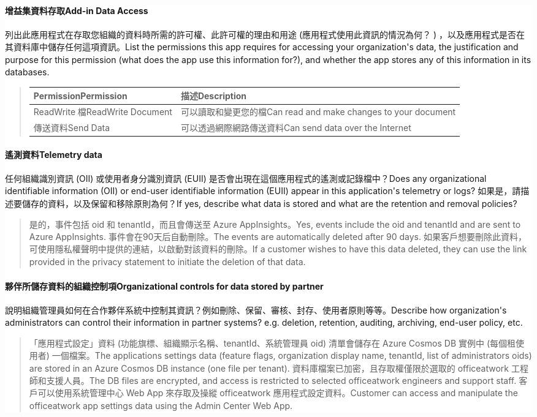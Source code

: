 

#### <a name="add-in-data-access"></a><span data-ttu-id="5ff8a-191">增益集資料存取</span><span class="sxs-lookup"><span data-stu-id="5ff8a-191">Add-in Data Access</span></span>

<span data-ttu-id="5ff8a-192">列出此應用程式在存取您組織的資料時所需的許可權、此許可權的理由和用途 (應用程式使用此資訊的情況為何？ ) ，以及應用程式是否在其資料庫中儲存任何這項資訊。</span><span class="sxs-lookup"><span data-stu-id="5ff8a-192">List the permissions this app requires for accessing your organization's data, the justification and purpose for this permission (what does the app use this information for?), and whether the app stores any of this information in its databases.</span></span>

>| <span data-ttu-id="5ff8a-193">**Permission**</span><span class="sxs-lookup"><span data-stu-id="5ff8a-193">**Permission**</span></span>  | <span data-ttu-id="5ff8a-194">**描述**</span><span class="sxs-lookup"><span data-stu-id="5ff8a-194">**Description**</span></span> |
>|:----------------|:----------------|
>| <span data-ttu-id="5ff8a-195">ReadWrite 檔</span><span class="sxs-lookup"><span data-stu-id="5ff8a-195">ReadWrite Document</span></span> | <span data-ttu-id="5ff8a-196">可以讀取和變更您的檔</span><span class="sxs-lookup"><span data-stu-id="5ff8a-196">Can read and make changes to your document</span></span> |
>| <span data-ttu-id="5ff8a-197">傳送資料</span><span class="sxs-lookup"><span data-stu-id="5ff8a-197">Send Data</span></span> | <span data-ttu-id="5ff8a-198">可以透過網際網路傳送資料</span><span class="sxs-lookup"><span data-stu-id="5ff8a-198">Can send data over the Internet</span></span> |

#### <a name="telemetry-data"></a><span data-ttu-id="5ff8a-199">遙測資料</span><span class="sxs-lookup"><span data-stu-id="5ff8a-199">Telemetry data</span></span>

<span data-ttu-id="5ff8a-200">任何組織識別資訊 (OII) 或使用者身分識別資訊 (EUII) 是否會出現在這個應用程式的遙測或記錄檔中？</span><span class="sxs-lookup"><span data-stu-id="5ff8a-200">Does any organizational identifiable information (OII) or end-user identifiable information (EUII) appear in this application's telemetry or logs?</span></span> <span data-ttu-id="5ff8a-201">如果是，請描述要儲存的資料，以及保留和移除原則為何？</span><span class="sxs-lookup"><span data-stu-id="5ff8a-201">If yes, describe what data is stored and what are the retention and removal policies?</span></span>

><span data-ttu-id="5ff8a-202">是的，事件包括 oid 和 tenantId，而且會傳送至 Azure AppInsights。</span><span class="sxs-lookup"><span data-stu-id="5ff8a-202">Yes, events include the oid and tenantId and are sent to Azure AppInsights.</span></span> <span data-ttu-id="5ff8a-203">事件會在90天后自動刪除。</span><span class="sxs-lookup"><span data-stu-id="5ff8a-203">The events are automatically deleted after 90 days.</span></span> <span data-ttu-id="5ff8a-204">如果客戶想要刪除此資料，可使用隱私權聲明中提供的連結，以啟動對該資料的刪除。</span><span class="sxs-lookup"><span data-stu-id="5ff8a-204">If a customer wishes to have this data deleted, they can use the link provided in the privacy statement to initiate the deletion of that data.</span></span>

#### <a name="organizational-controls-for-data-stored-by-partner"></a><span data-ttu-id="5ff8a-205">夥伴所儲存資料的組織控制項</span><span class="sxs-lookup"><span data-stu-id="5ff8a-205">Organizational controls for data stored by partner</span></span>

<span data-ttu-id="5ff8a-206">說明組織管理員如何在合作夥伴系統中控制其資訊？例如刪除、保留、審核、封存、使用者原則等等。</span><span class="sxs-lookup"><span data-stu-id="5ff8a-206">Describe how organization's administrators can control their information in partner systems? e.g. deletion, retention, auditing, archiving, end-user policy, etc.</span></span>

><span data-ttu-id="5ff8a-207">「應用程式設定」資料 (功能旗標、組織顯示名稱、tenantId、系統管理員 oid) 清單會儲存在 Azure Cosmos DB 實例中 (每個租使用者) 一個檔案。</span><span class="sxs-lookup"><span data-stu-id="5ff8a-207">The applications settings data (feature flags, organization display name, tenantId, list of administrators oids) are stored in an Azure Cosmos DB instance (one file per tenant).</span></span> <span data-ttu-id="5ff8a-208">資料庫檔案已加密，且存取權僅限於選取的 officeatwork 工程師和支援人員。</span><span class="sxs-lookup"><span data-stu-id="5ff8a-208">The DB files are encrypted, and access is restricted to selected officeatwork engineers and support staff.</span></span> <span data-ttu-id="5ff8a-209">客戶可以使用系統管理中心 Web App 來存取及操縱 officeatwork 應用程式設定資料。</span><span class="sxs-lookup"><span data-stu-id="5ff8a-209">Customer can access and manipulate the officeatwork app settings data using the Admin Center Web App.</span></span>
